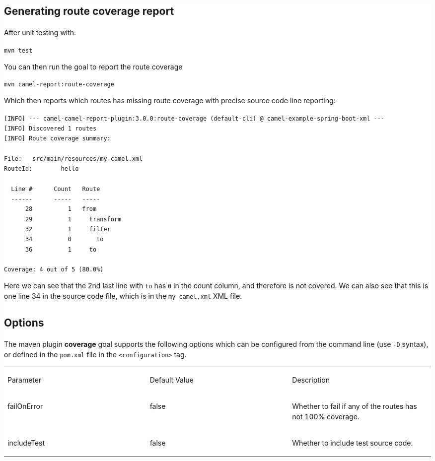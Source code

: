 ## Generating route coverage report

After unit testing with:

    mvn test

You can then run the goal to report the route coverage

    mvn camel-report:route-coverage

Which then reports which routes has missing route coverage with precise
source code line reporting:

    [INFO] --- camel-camel-report-plugin:3.0.0:route-coverage (default-cli) @ camel-example-spring-boot-xml ---
    [INFO] Discovered 1 routes
    [INFO] Route coverage summary:
    
    File:   src/main/resources/my-camel.xml
    RouteId:        hello
    
      Line #      Count   Route
      ------      -----   -----
          28          1   from
          29          1     transform
          32          1     filter
          34          0       to
          36          1     to
    
    Coverage: 4 out of 5 (80.0%)

Here we can see that the 2nd last line with `to` has `0` in the count
column, and therefore is not covered. We can also see that this is one
line 34 in the source code file, which is in the `my-camel.xml` XML
file.

## Options

The maven plugin **coverage** goal supports the following options which
can be configured from the command line (use `-D` syntax), or defined in
the `pom.xml` file in the `<configuration>` tag.

<table>
<colgroup>
<col style="width: 33%" />
<col style="width: 33%" />
<col style="width: 33%" />
</colgroup>
<tbody>
<tr>
<td style="text-align: left;"><p>Parameter</p></td>
<td style="text-align: left;"><p>Default Value</p></td>
<td style="text-align: left;"><p>Description</p></td>
</tr>
<tr>
<td style="text-align: left;"><p>failOnError</p></td>
<td style="text-align: left;"><p>false</p></td>
<td style="text-align: left;"><p>Whether to fail if any of the routes
has not 100% coverage.</p></td>
</tr>
<tr>
<td style="text-align: left;"><p>includeTest</p></td>
<td style="text-align: left;"><p>false</p></td>
<td style="text-align: left;"><p>Whether to include test source
code.</p></td>
</tr>
<tr>